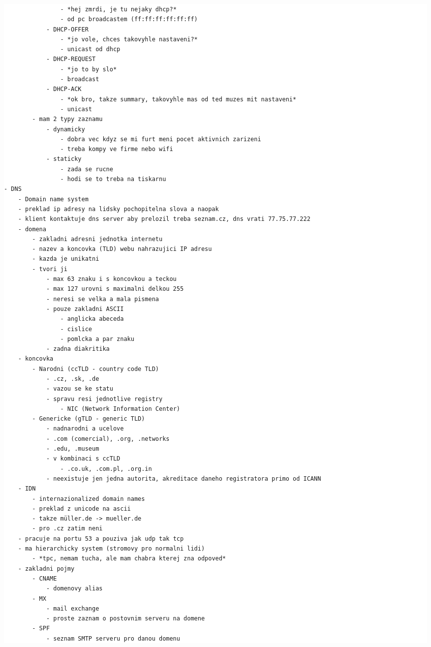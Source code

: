 					- *hej zmrdi, je tu nejaky dhcp?*
					- od pc broadcastem (ff:ff:ff:ff:ff:ff)
				- DHCP-OFFER
					- *jo vole, chces takovyhle nastaveni?*
					- unicast od dhcp
				- DHCP-REQUEST
					- *jo to by slo*
					- broadcast
				- DHCP-ACK
					- *ok bro, takze summary, takovyhle mas od ted muzes mit nastaveni*
					- unicast
			- mam 2 typy zaznamu
				- dynamicky
					- dobra vec kdyz se mi furt meni pocet aktivnich zarizeni
					- treba kompy ve firme nebo wifi
				- staticky
					- zada se rucne
					- hodi se to treba na tiskarnu
	- DNS
		- Domain name system
		- preklad ip adresy na lidsky pochopitelna slova a naopak
		- klient kontaktuje dns server aby prelozil treba seznam.cz, dns vrati 77.75.77.222
		- domena
			- zakladni adresni jednotka internetu
			- nazev a koncovka (TLD) webu nahrazujici IP adresu
			- kazda je unikatni
			- tvori ji
				- max 63 znaku i s koncovkou a teckou
				- max 127 urovni s maximalni delkou 255
				- neresi se velka a mala pismena
				- pouze zakladni ASCII
					- anglicka abeceda
					- cislice
					- pomlcka a par znaku
				- zadna diakritika
		- koncovka
			- Narodni (ccTLD - country code TLD)
				- .cz, .sk, .de
				- vazou se ke statu
				- spravu resi jednotlive registry
					- NIC (Network Information Center)
			- Genericke (gTLD - generic TLD)
				- nadnarodni a ucelove
				- .com (comercial), .org, .networks
				- .edu, .museum
				- v kombinaci s ccTLD
					- .co.uk, .com.pl, .org.in
				- neexistuje jen jedna autorita, akreditace daneho registratora primo od ICANN
		- IDN
			- internazionalized domain names
			- preklad z unicode na ascii
			- takze müller.de -> mueller.de
			- pro .cz zatim neni
		- pracuje na portu 53 a pouziva jak udp tak tcp
		- ma hierarchicky system (stromovy pro normalni lidi)
			- *tpc, nemam tucha, ale mam chabra kterej zna odpoved*
		- zakladni pojmy
			- CNAME
				- domenovy alias
			- MX
				- mail exchange
				- proste zaznam o postovnim serveru na domene
			- SPF
				- seznam SMTP serveru pro danou domenu